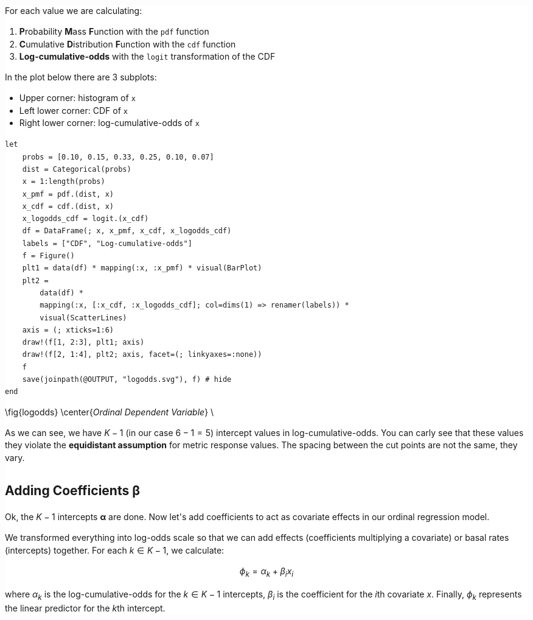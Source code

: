 For each value we are calculating:

1. **P**robability **M**ass **F**unction with the `pdf` function
2. **C**umulative **D**istribution **F**unction with the `cdf` function
3. **Log-cumulative-odds** with the `logit` transformation of the CDF

In the plot below there are 3 subplots:
- Upper corner: histogram of `x`
- Left lower corner: CDF of `x`
- Right lower corner: log-cumulative-odds of `x`

````julia:ex2
let
    probs = [0.10, 0.15, 0.33, 0.25, 0.10, 0.07]
    dist = Categorical(probs)
    x = 1:length(probs)
    x_pmf = pdf.(dist, x)
    x_cdf = cdf.(dist, x)
    x_logodds_cdf = logit.(x_cdf)
    df = DataFrame(; x, x_pmf, x_cdf, x_logodds_cdf)
    labels = ["CDF", "Log-cumulative-odds"]
    f = Figure()
    plt1 = data(df) * mapping(:x, :x_pmf) * visual(BarPlot)
    plt2 =
        data(df) *
        mapping(:x, [:x_cdf, :x_logodds_cdf]; col=dims(1) => renamer(labels)) *
        visual(ScatterLines)
    axis = (; xticks=1:6)
    draw!(f[1, 2:3], plt1; axis)
    draw!(f[2, 1:4], plt2; axis, facet=(; linkyaxes=:none))
    f
    save(joinpath(@OUTPUT, "logodds.svg"), f) # hide
end
````

\fig{logodds}
\center{*Ordinal Dependent Variable*} \\

As we can see, we have $K-1$ (in our case $6-1=5$) intercept values in log-cumulative-odds.
You can carly see that these values they violate the **equidistant assumption**
for metric response values.
The spacing between the cut points are not the same, they vary.

## Adding Coefficients $\boldsymbol{\beta}$

Ok, the $K-1$ intercepts $\boldsymbol{\alpha}$ are done.
Now let's add coefficients to act as covariate effects in our ordinal regression model.

We transformed everything into log-odds scale so that we can add effects
(coefficients multiplying a covariate) or basal rates (intercepts) together.
For each $k \in K-1$, we calculate:

$$\phi_k = \alpha_k + \beta_i x_i$$

where $\alpha_k$ is the log-cumulative-odds for the $k \in K-1$ intercepts,
$\beta_i$ is the coefficient for the $i$th covariate $x$.
Finally, $\phi_k$ represents the linear predictor for the $k$th intercept.


[^logit]: actually the [logit](https://en.wikipedia.org/wiki/Logit) function or the log-odds is the logarithm of the odds $\frac{p}{1-p}$ where $p$ is a probability.